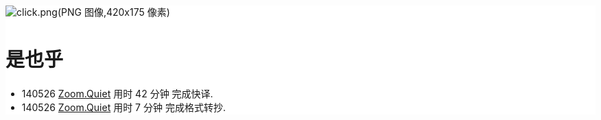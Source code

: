 ![click.png(PNG 图像,420x175 像素)](http://click.pocoo.org/_static/click.png)






# 是也乎

- 140526 [Zoom.Quiet](http://zoomquiet.org/) 用时 42 分钟 完成快译.
- 140526 [Zoom.Quiet](http://zoomquiet.org/) 用时 7 分钟 完成格式转抄.

 
